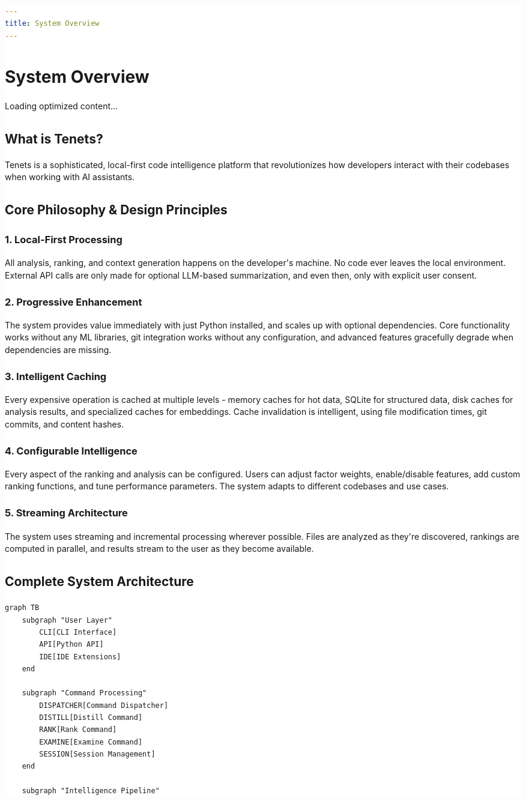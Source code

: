 ```yaml
---
title: System Overview
---
```


# System Overview

<div class="loading-indicator">Loading optimized content...</div>

## What is Tenets?

Tenets is a sophisticated, local-first code intelligence platform that revolutionizes how developers interact with their codebases when working with AI assistants.

## Core Philosophy & Design Principles

### 1. Local-First Processing
All analysis, ranking, and context generation happens on the developer's machine. No code ever leaves the local environment. External API calls are only made for optional LLM-based summarization, and even then, only with explicit user consent.

### 2. Progressive Enhancement
The system provides value immediately with just Python installed, and scales up with optional dependencies. Core functionality works without any ML libraries, git integration works without any configuration, and advanced features gracefully degrade when dependencies are missing.

### 3. Intelligent Caching
Every expensive operation is cached at multiple levels - memory caches for hot data, SQLite for structured data, disk caches for analysis results, and specialized caches for embeddings. Cache invalidation is intelligent, using file modification times, git commits, and content hashes.

### 4. Configurable Intelligence
Every aspect of the ranking and analysis can be configured. Users can adjust factor weights, enable/disable features, add custom ranking functions, and tune performance parameters. The system adapts to different codebases and use cases.

### 5. Streaming Architecture
The system uses streaming and incremental processing wherever possible. Files are analyzed as they're discovered, rankings are computed in parallel, and results stream to the user as they become available.

## Complete System Architecture

```mermaid
graph TB
    subgraph "User Layer"
        CLI[CLI Interface]
        API[Python API]
        IDE[IDE Extensions]
    end

    subgraph "Command Processing"
        DISPATCHER[Command Dispatcher]
        DISTILL[Distill Command]
        RANK[Rank Command]
        EXAMINE[Examine Command]
        SESSION[Session Management]
    end

    subgraph "Intelligence Pipeline"
```
